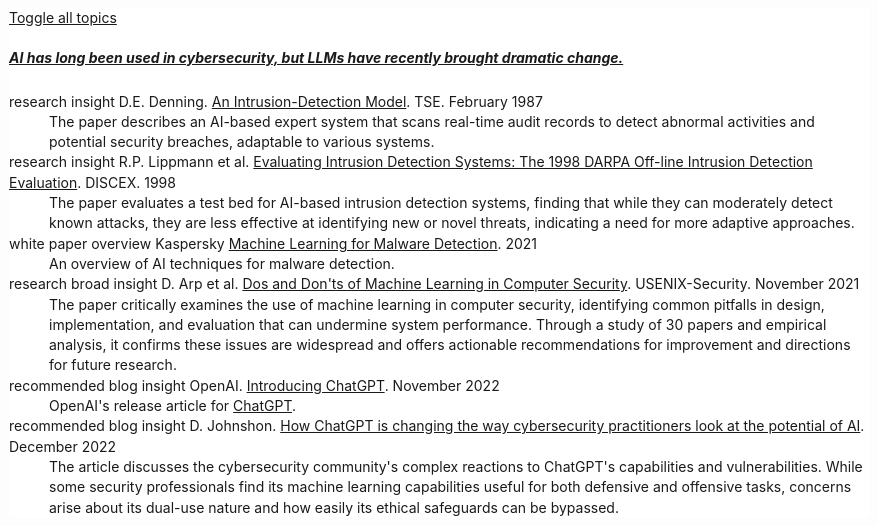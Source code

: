<a data-toggle="collapse" data-target="dl" href="#panel-discussion" role="button">Toggle all topics</a>

<h5><a data-toggle="collapse" href="#one" role="button">
    <i class="fas fa-chevron-down"></i> AI has long been used in cybersecurity, but LLMs have recently brought dramatic change.
</a></h5>
<dl class="collapse" id="one">
    <dt><span class="badge badge-primary">research</span> <span class="badge badge-secondary">insight</span> D.E. Denning. <a target="_blank" href="https://doi.org/10.1109/TSE.1987.232894">An Intrusion-Detection Model</a>. TSE. February&nbsp;1987</dt>
    <dd>The paper describes an AI-based expert system that scans real-time audit records to detect abnormal activities and potential security breaches, adaptable to various systems.</dd>
    <dt><span class="badge badge-primary">research</span> <span class="badge badge-secondary">insight</span> R.P. Lippmann et al. <a target="_blank" href="https://doi.org/10.1109/DISCEX.2000.821506">Evaluating Intrusion Detection Systems: The 1998 DARPA Off-line Intrusion Detection Evaluation</a>. DISCEX. 1998</dt>
    <dd>The paper evaluates a test bed for AI-based intrusion detection systems, finding that while they can moderately detect known attacks, they are less effective at identifying new or novel threats, indicating a need for more adaptive approaches.</dd>
    <dt><span class="badge badge-primary">white paper</span> <span class="badge badge-secondary">overview</span> Kaspersky <a target="_blank" href="https://media.kaspersky.com/en/enterprise-security/Kaspersky-Lab-Whitepaper-Machine-Learning.pdf">Machine Learning for Malware Detection</a>. 2021</dt>
    <dd>An overview of AI techniques for malware detection.</dd>
    <dt><span class="badge badge-primary">research</span> <span class="badge badge-secondary">broad insight</span> D. Arp et al. <!--Daniel Arp, Erwin Quiring†, Feargus Pendlebury‡§, Alexander Warnecke†, Fabio Pierazzi, Christian Wressnegger, Lorenzo Cavallaro‖, Konrad Rieck.--> <a target="_blank" href="https://arxiv.org/abs/2010.09470">Dos and Don'ts of Machine Learning in Computer Security</a>. USENIX-Security. November&nbsp;2021</dt>
    <dd>The paper critically examines the use of machine learning in computer security, identifying common pitfalls in design, implementation, and evaluation that can undermine system performance. Through a study of 30 papers and empirical analysis, it confirms these issues are widespread and offers actionable recommendations for improvement and directions for future research.</dd>
	<dt><span class="badge badge-danger">recommended</span> <span class="badge badge-primary">blog</span> <span class="badge badge-secondary">insight</span> OpenAI. <a target="_blank" href="https://openai.com/blog/chatgpt">Introducing ChatGPT</a>. November&nbsp;2022</dt>
	<dd>OpenAI's release article for <a target="_blank" href="https://openai.com/chatgpt">ChatGPT</a>.</dd>
    <dt><span class="badge badge-danger">recommended</span> <span class="badge badge-primary">blog</span> <span class="badge badge-secondary">insight</span> D. Johnshon. <!--Derek B. Johnson.--> <a target="_blank" href="https://www.scmagazine.com/analysis/how-chatgpt-is-changing-the-way-cybersecurity-practitioners-look-at-the-potential-of-ai">How ChatGPT is changing the way cybersecurity practitioners look at the potential of AI</a>. December&nbsp;2022</dt>
    <dd>The article discusses the cybersecurity community's complex reactions to ChatGPT's capabilities and vulnerabilities. While some security professionals find its machine learning capabilities useful for both defensive and offensive tasks, concerns arise about its dual-use nature and how easily its ethical safeguards can be bypassed.</dd>
    <!--<dt><span class="badge badge-primary">blog</span> <span class="badge badge-secondary">overview</span> T. Dureja. <!-Tanmay Dureja.-> <a target="_blank" href="https://durejatanmay.medium.com/artificial-intelligence-and-machine-learning-in-computer-security-e83848737e91">Artificial Intelligence and Machine Learning in Computer Security</a>. May&nbsp;2019</dt>
    <dd>A pre-LLM article on the role of AI in cybersecurity, highlighting the utility in tasks like anti-malware and risk analysis but also noting their limitations in decision-making and false positives. It emphasizes the irreplaceable value of human intuition and critical thinking in cybersecurity efforts, stating that AI and ML should serve as tools to aid humans rather than replace them.</dd>-->
	<!--<dt><span class="badge badge-primary">research</span> <span class="badge badge-secondary">broad insight</span> S. Bubeck et al. <!-Sébastien Bubeck, Varun Chandrasekaran, Ronen Eldan, Johannes Gehrke, Eric Horvitz, Ece Kamar, Peter Lee, Yin Tat Lee, Yuanzhi Li, Scott Lundberg, Harsha Nori, Hamid Palangi, Marco Tulio Ribeiro, Yi Zhang.-> <a target="_blank" href="https://arxiv.org/abs/2303.12712">Sparks of Artificial General Intelligence: Early experiments with GPT-4</a>. April&nbsp;2023</dt>
	<dd>Detailed experiments by Microsoft Research on the capabilities and limitations of GPT-4, including topics like multimodal composition, coding, maths, and interaction with the world and humans. They conclude that the performance is often human-like and that GPT-4 could be seen as an early Artificial General Intelligence (AGI).</dd>-->